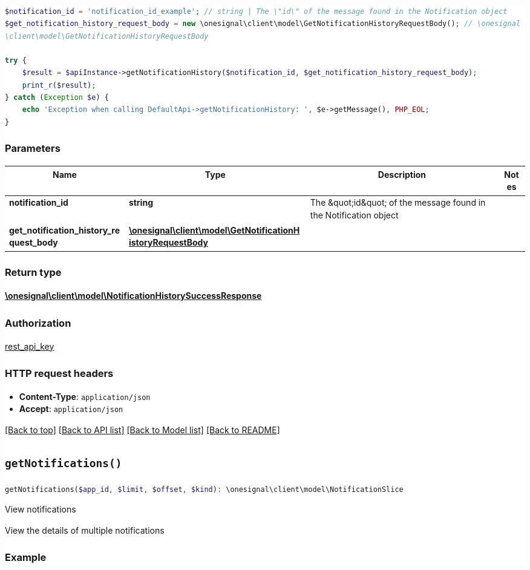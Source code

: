```php
$notification_id = 'notification_id_example'; // string | The \"id\" of the message found in the Notification object
$get_notification_history_request_body = new \onesignal\client\model\GetNotificationHistoryRequestBody(); // \onesignal\client\model\GetNotificationHistoryRequestBody

try {
    $result = $apiInstance->getNotificationHistory($notification_id, $get_notification_history_request_body);
    print_r($result);
} catch (Exception $e) {
    echo 'Exception when calling DefaultApi->getNotificationHistory: ', $e->getMessage(), PHP_EOL;
}
```

### Parameters

Name | Type | Description  | Notes
------------- | ------------- | ------------- | -------------
 **notification_id** | **string**| The \&quot;id\&quot; of the message found in the Notification object |
 **get_notification_history_request_body** | [**\onesignal\client\model\GetNotificationHistoryRequestBody**](../Model/GetNotificationHistoryRequestBody.md)|  |

### Return type

[**\onesignal\client\model\NotificationHistorySuccessResponse**](../Model/NotificationHistorySuccessResponse.md)

### Authorization

[rest_api_key](../../README.md#rest_api_key)

### HTTP request headers

- **Content-Type**: `application/json`
- **Accept**: `application/json`

[[Back to top]](#) [[Back to API list]](../../README.md#endpoints)
[[Back to Model list]](../../README.md#models)
[[Back to README]](../../README.md)

## `getNotifications()`

```php
getNotifications($app_id, $limit, $offset, $kind): \onesignal\client\model\NotificationSlice
```

View notifications

View the details of multiple notifications

### Example
